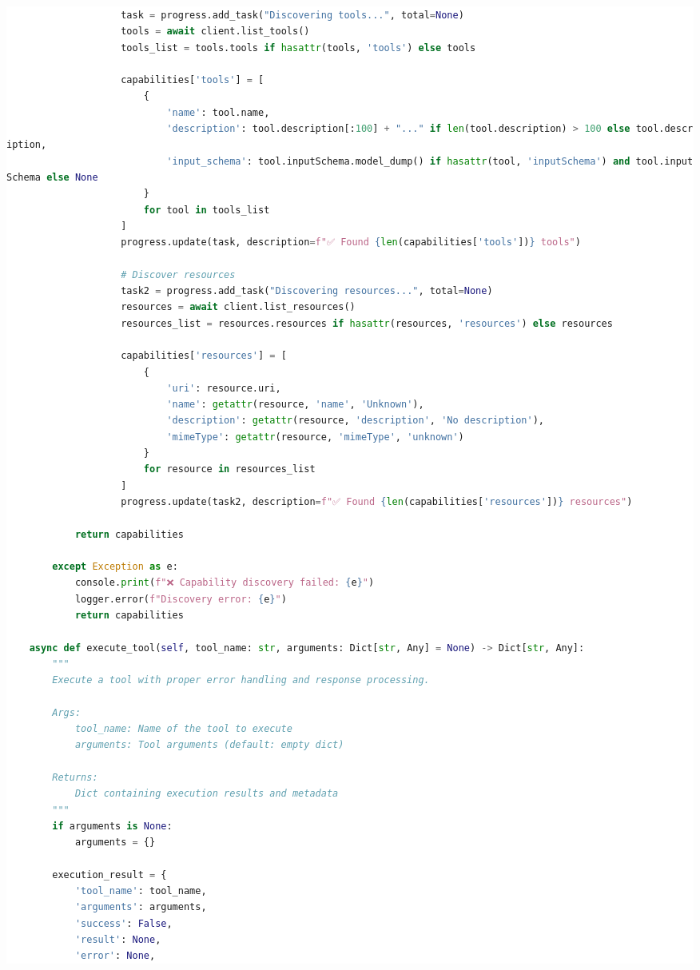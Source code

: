 ```python
                    task = progress.add_task("Discovering tools...", total=None)
                    tools = await client.list_tools()
                    tools_list = tools.tools if hasattr(tools, 'tools') else tools
                    
                    capabilities['tools'] = [
                        {
                            'name': tool.name,
                            'description': tool.description[:100] + "..." if len(tool.description) > 100 else tool.description,
                            'input_schema': tool.inputSchema.model_dump() if hasattr(tool, 'inputSchema') and tool.inputSchema else None
                        }
                        for tool in tools_list
                    ]
                    progress.update(task, description=f"✅ Found {len(capabilities['tools'])} tools")
                    
                    # Discover resources
                    task2 = progress.add_task("Discovering resources...", total=None)
                    resources = await client.list_resources()
                    resources_list = resources.resources if hasattr(resources, 'resources') else resources
                    
                    capabilities['resources'] = [
                        {
                            'uri': resource.uri,
                            'name': getattr(resource, 'name', 'Unknown'),
                            'description': getattr(resource, 'description', 'No description'),
                            'mimeType': getattr(resource, 'mimeType', 'unknown')
                        }
                        for resource in resources_list
                    ]
                    progress.update(task2, description=f"✅ Found {len(capabilities['resources'])} resources")
            
            return capabilities
            
        except Exception as e:
            console.print(f"❌ Capability discovery failed: {e}")
            logger.error(f"Discovery error: {e}")
            return capabilities
    
    async def execute_tool(self, tool_name: str, arguments: Dict[str, Any] = None) -> Dict[str, Any]:
        """
        Execute a tool with proper error handling and response processing.
        
        Args:
            tool_name: Name of the tool to execute
            arguments: Tool arguments (default: empty dict)
            
        Returns:
            Dict containing execution results and metadata
        """
        if arguments is None:
            arguments = {}
            
        execution_result = {
            'tool_name': tool_name,
            'arguments': arguments,
            'success': False,
            'result': None,
            'error': None,
```